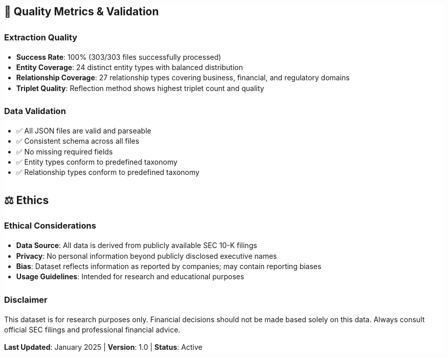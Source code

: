 ## 🎯 Quality Metrics & Validation

### Extraction Quality
- **Success Rate**: 100% (303/303 files successfully processed)
- **Entity Coverage**: 24 distinct entity types with balanced distribution
- **Relationship Coverage**: 27 relationship types covering business, financial, and regulatory domains
- **Triplet Quality**: Reflection method shows highest triplet count and quality

### Data Validation
- ✅ All JSON files are valid and parseable
- ✅ Consistent schema across all files
- ✅ No missing required fields
- ✅ Entity types conform to predefined taxonomy
- ✅ Relationship types conform to predefined taxonomy

## ⚖️ Ethics

### Ethical Considerations
- **Data Source**: All data is derived from publicly available SEC 10-K filings
- **Privacy**: No personal information beyond publicly disclosed executive names
- **Bias**: Dataset reflects information as reported by companies; may contain reporting biases
- **Usage Guidelines**: Intended for research and educational purposes

### Disclaimer
This dataset is for research purposes only. Financial decisions should not be made based solely on this data. Always consult official SEC filings and professional financial advice.




**Last Updated**: January 2025 | **Version**: 1.0 | **Status**: Active
